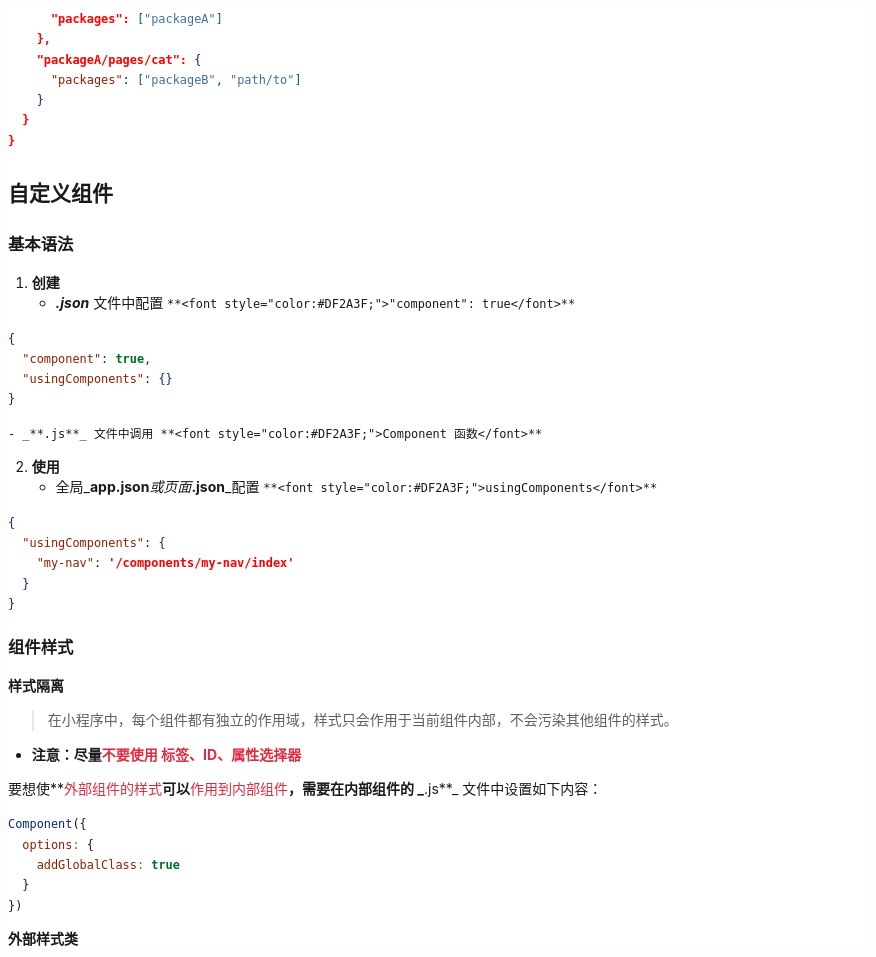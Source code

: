 ```json
      "packages": ["packageA"]
    },
    "packageA/pages/cat": {
      "packages": ["packageB", "path/to"]
    }
  }
}
```

## 自定义组件
### 基本语法
1. **创建**
    - _**.json**_ 文件中配置 `**<font style="color:#DF2A3F;">"component": true</font>**`

```json
{
  "component": true,
  "usingComponents": {}
}
```

    - _**.js**_ 文件中调用 **<font style="color:#DF2A3F;">Component 函数</font>**
2. **使用**
    - 全局_**app.json**_或页面_**.json**_配置 `**<font style="color:#DF2A3F;">usingComponents</font>**`

```json
{
  "usingComponents": {
    "my-nav": '/components/my-nav/index'
  }
}
```

### 组件样式
**样式隔离**

> 在小程序中，每个组件都有独立的作用域，样式只会作用于当前组件内部，不会污染其他组件的样式。
>

+ **注意：**尽量**<font style="color:#DF2A3F;">不要使用 标签、ID、属性选择器</font>**

要想使**<font style="color:#DF2A3F;">外部组件的样式</font>**可以**<font style="color:#DF2A3F;">作用到内部组件</font>**，需要在内部组件的 _**.js**_ 文件中设置如下内容：

```javascript
Component({
  options: {
    addGlobalClass: true
  }
})
```

**外部样式类**
